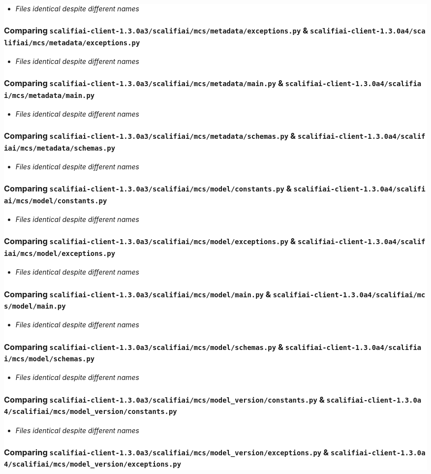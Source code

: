  * *Files identical despite different names*

### Comparing `scalifiai-client-1.3.0a3/scalifiai/mcs/metadata/exceptions.py` & `scalifiai-client-1.3.0a4/scalifiai/mcs/metadata/exceptions.py`

 * *Files identical despite different names*

### Comparing `scalifiai-client-1.3.0a3/scalifiai/mcs/metadata/main.py` & `scalifiai-client-1.3.0a4/scalifiai/mcs/metadata/main.py`

 * *Files identical despite different names*

### Comparing `scalifiai-client-1.3.0a3/scalifiai/mcs/metadata/schemas.py` & `scalifiai-client-1.3.0a4/scalifiai/mcs/metadata/schemas.py`

 * *Files identical despite different names*

### Comparing `scalifiai-client-1.3.0a3/scalifiai/mcs/model/constants.py` & `scalifiai-client-1.3.0a4/scalifiai/mcs/model/constants.py`

 * *Files identical despite different names*

### Comparing `scalifiai-client-1.3.0a3/scalifiai/mcs/model/exceptions.py` & `scalifiai-client-1.3.0a4/scalifiai/mcs/model/exceptions.py`

 * *Files identical despite different names*

### Comparing `scalifiai-client-1.3.0a3/scalifiai/mcs/model/main.py` & `scalifiai-client-1.3.0a4/scalifiai/mcs/model/main.py`

 * *Files identical despite different names*

### Comparing `scalifiai-client-1.3.0a3/scalifiai/mcs/model/schemas.py` & `scalifiai-client-1.3.0a4/scalifiai/mcs/model/schemas.py`

 * *Files identical despite different names*

### Comparing `scalifiai-client-1.3.0a3/scalifiai/mcs/model_version/constants.py` & `scalifiai-client-1.3.0a4/scalifiai/mcs/model_version/constants.py`

 * *Files identical despite different names*

### Comparing `scalifiai-client-1.3.0a3/scalifiai/mcs/model_version/exceptions.py` & `scalifiai-client-1.3.0a4/scalifiai/mcs/model_version/exceptions.py`
